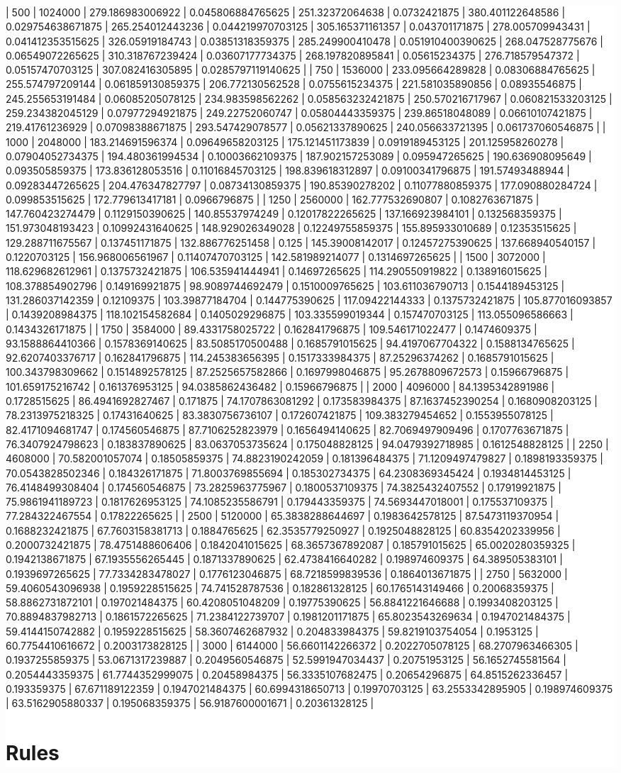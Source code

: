 | 500           | 1024000  | 279.186983006922 | 0.045806884765625 | 251.32372064638  | 0.0732421875      | 380.401122648586 | 0.029754638671875 | 265.254012443236 | 0.044219970703125 | 305.165371161357 | 0.043701171875    | 278.005709943431 | 0.041412353515625 | 326.05919184743  | 0.03851318359375  | 285.249900410478 | 0.051910400390625 | 268.047528775676 | 0.06549072265625  | 310.318767239424 | 0.03607177734375  | 268.197820895841 | 0.05615234375    | 276.718579547372 | 0.05157470703125  | 307.082416305895 | 0.0285797119140625 |
| 750           | 1536000  | 233.095664289828 | 0.08306884765625  | 255.574797209144 | 0.061859130859375 | 206.772130562528 | 0.0755615234375   | 221.581035890856 | 0.08935546875     | 245.255653191484 | 0.06085205078125  | 234.983598562262 | 0.058563232421875 | 250.570216717967 | 0.060821533203125 | 259.234382045129 | 0.07977294921875  | 249.22752060747  | 0.05804443359375  | 239.86518048089  | 0.06610107421875  | 219.41761236929  | 0.07098388671875 | 293.547429078577 | 0.05621337890625  | 240.056633721395 | 0.061737060546875  |
| 1000          | 2048000  | 183.214691596374 | 0.09649658203125  | 175.121451173839 | 0.0919189453125   | 201.125958260278 | 0.07904052734375  | 194.480361994534 | 0.10003662109375  | 187.902157253089 | 0.095947265625    | 190.636908095649 | 0.093505859375    | 173.836128053516 | 0.11016845703125  | 198.839618312897 | 0.09100341796875  | 191.57493488944  | 0.09283447265625  | 204.476347827797 | 0.08734130859375  | 190.85390278202  | 0.11077880859375 | 177.090880284724 | 0.099853515625    | 172.779613417181 | 0.0966796875       |
| 1250          | 2560000  | 162.777532690807 | 0.1082763671875   | 147.760423274479 | 0.1129150390625   | 140.85537974249  | 0.12017822265625  | 137.166923984101 | 0.132568359375    | 151.973048193423 | 0.10992431640625  | 148.929026349028 | 0.12249755859375  | 155.895933010689 | 0.12353515625     | 129.288711675567 | 0.137451171875    | 132.886776251458 | 0.125             | 145.39008142017  | 0.12457275390625  | 137.668940540157 | 0.1220703125     | 156.968006561967 | 0.11407470703125  | 142.581989214077 | 0.1314697265625    |
| 1500          | 3072000  | 118.629682612961 | 0.1375732421875   | 106.535941444941 | 0.14697265625     | 114.290550919822 | 0.138916015625    | 108.378854902796 | 0.149169921875    | 98.9089744692479 | 0.1510009765625   | 103.611036790713 | 0.1544189453125   | 131.286037142359 | 0.12109375        | 103.39877184704  | 0.144775390625    | 117.09422144333  | 0.1375732421875   | 105.877016093857 | 0.1439208984375   | 118.102154582684 | 0.1405029296875  | 103.335599019344 | 0.157470703125    | 113.055096586663 | 0.1434326171875    |
| 1750          | 3584000  | 89.4331758025722 | 0.162841796875    | 109.546171022477 | 0.1474609375      | 93.1588864410366 | 0.1578369140625   | 83.5085170500488 | 0.1685791015625   | 94.4197067704322 | 0.1588134765625   | 92.6207403376717 | 0.162841796875    | 114.245383656395 | 0.1517333984375   | 87.25296374262   | 0.1685791015625   | 100.343798309662 | 0.1514892578125   | 87.2525657582866 | 0.1697998046875   | 95.2678809672573 | 0.15966796875    | 101.659175216742 | 0.161376953125    | 94.0385862436482 | 0.15966796875      |
| 2000          | 4096000  | 84.1395342891986 | 0.1728515625      | 86.4941692827467 | 0.171875          | 74.1707863081292 | 0.173583984375    | 87.1637452390254 | 0.1680908203125   | 78.2313975218325 | 0.17431640625     | 83.3830756736107 | 0.172607421875    | 109.383279454652 | 0.1553955078125   | 82.4171094681747 | 0.174560546875    | 87.7106252823979 | 0.1656494140625   | 82.7069497909496 | 0.1707763671875   | 76.3407924798623 | 0.183837890625   | 83.0637053735624 | 0.175048828125    | 94.0479392718985 | 0.1612548828125    |
| 2250          | 4608000  | 70.582001057074  | 0.18505859375     | 74.8823190242059 | 0.181396484375    | 71.1209497479827 | 0.1898193359375   | 70.0543828502346 | 0.184326171875    | 71.8003769855694 | 0.185302734375    | 64.2308369345424 | 0.1934814453125   | 76.4148499308404 | 0.174560546875    | 73.2825963775967 | 0.1800537109375   | 74.3825432407552 | 0.17919921875     | 75.9861941189723 | 0.1817626953125   | 74.1085235586791 | 0.179443359375   | 74.5693447018001 | 0.175537109375    | 77.284322467554  | 0.17822265625      |
| 2500          | 5120000  | 65.3838288644697 | 0.1983642578125   | 87.5473119370954 | 0.1688232421875   | 67.7603158381713 | 0.1884765625      | 62.3535779250927 | 0.1925048828125   | 60.8354202339956 | 0.2000732421875   | 78.4751488606406 | 0.1842041015625   | 68.3657367892087 | 0.185791015625    | 65.0020280359325 | 0.1942138671875   | 67.1935556265445 | 0.1871337890625   | 62.4738416640282 | 0.198974609375    | 64.389505383101  | 0.1939697265625  | 77.7334283478027 | 0.1776123046875   | 68.7218599839536 | 0.1864013671875    |
| 2750          | 5632000  | 59.4060543096938 | 0.1959228515625   | 74.741528787536  | 0.182861328125    | 60.1765143149466 | 0.20068359375     | 58.8862731872101 | 0.197021484375    | 60.4208051048209 | 0.19775390625     | 56.8841221646688 | 0.1993408203125   | 70.8894837982713 | 0.1861572265625   | 71.2384122739707 | 0.1981201171875   | 65.8023543269634 | 0.1947021484375   | 59.4144150742882 | 0.1959228515625   | 58.3607462687932 | 0.204833984375   | 59.8219103754054 | 0.1953125         | 60.7754410616672 | 0.2003173828125    |
| 3000          | 6144000  | 56.6601142266372 | 0.2022705078125   | 68.2707963466305 | 0.1937255859375   | 53.0671317239887 | 0.2049560546875   | 52.5991947034437 | 0.20751953125     | 56.1652745581564 | 0.2054443359375   | 61.7744352999075 | 0.20458984375     | 56.3335107682475 | 0.20654296875     | 64.8515262336457 | 0.193359375       | 67.671189122359  | 0.1947021484375   | 60.6994318650713 | 0.19970703125     | 63.2553342895905 | 0.198974609375   | 63.5162905880337 | 0.195068359375    | 56.9187600001671 | 0.20361328125      |



# Rules